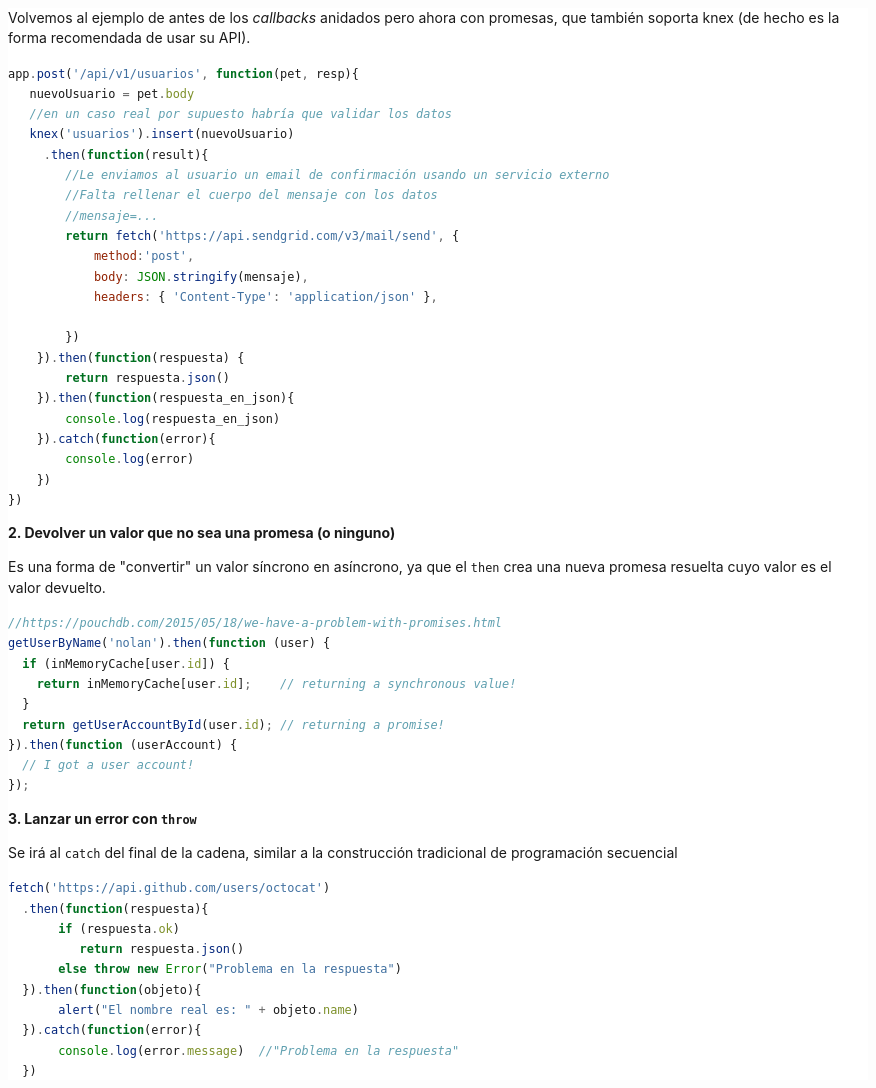 Volvemos al ejemplo de antes de los *callbacks* anidados pero ahora con promesas, que también soporta knex (de hecho es la forma recomendada de usar su API).

```javascript
app.post('/api/v1/usuarios', function(pet, resp){
   nuevoUsuario = pet.body
   //en un caso real por supuesto habría que validar los datos
   knex('usuarios').insert(nuevoUsuario)
     .then(function(result){
        //Le enviamos al usuario un email de confirmación usando un servicio externo
        //Falta rellenar el cuerpo del mensaje con los datos
        //mensaje=...
        return fetch('https://api.sendgrid.com/v3/mail/send', {
            method:'post',
            body: JSON.stringify(mensaje),
            headers: { 'Content-Type': 'application/json' },
        
        })            
    }).then(function(respuesta) {
        return respuesta.json()
    }).then(function(respuesta_en_json){
        console.log(respuesta_en_json)
    }).catch(function(error){
        console.log(error)
    })
})
```

**2. Devolver un valor que no sea una promesa (o ninguno)**

Es una forma de "convertir" un valor síncrono en asíncrono, ya que el `then` crea una nueva promesa resuelta cuyo valor es el valor devuelto.

```javascript
//https://pouchdb.com/2015/05/18/we-have-a-problem-with-promises.html
getUserByName('nolan').then(function (user) {
  if (inMemoryCache[user.id]) {
    return inMemoryCache[user.id];    // returning a synchronous value!
  }
  return getUserAccountById(user.id); // returning a promise!
}).then(function (userAccount) {
  // I got a user account!
});
```

**3. Lanzar un error con `throw`**

Se irá al `catch` del final de la cadena, similar a la construcción tradicional de programación secuencial

```javascript
fetch('https://api.github.com/users/octocat')
  .then(function(respuesta){
       if (respuesta.ok)
          return respuesta.json()
       else throw new Error("Problema en la respuesta")
  }).then(function(objeto){
       alert("El nombre real es: " + objeto.name)
  }).catch(function(error){
       console.log(error.message)  //"Problema en la respuesta"
  })
```

